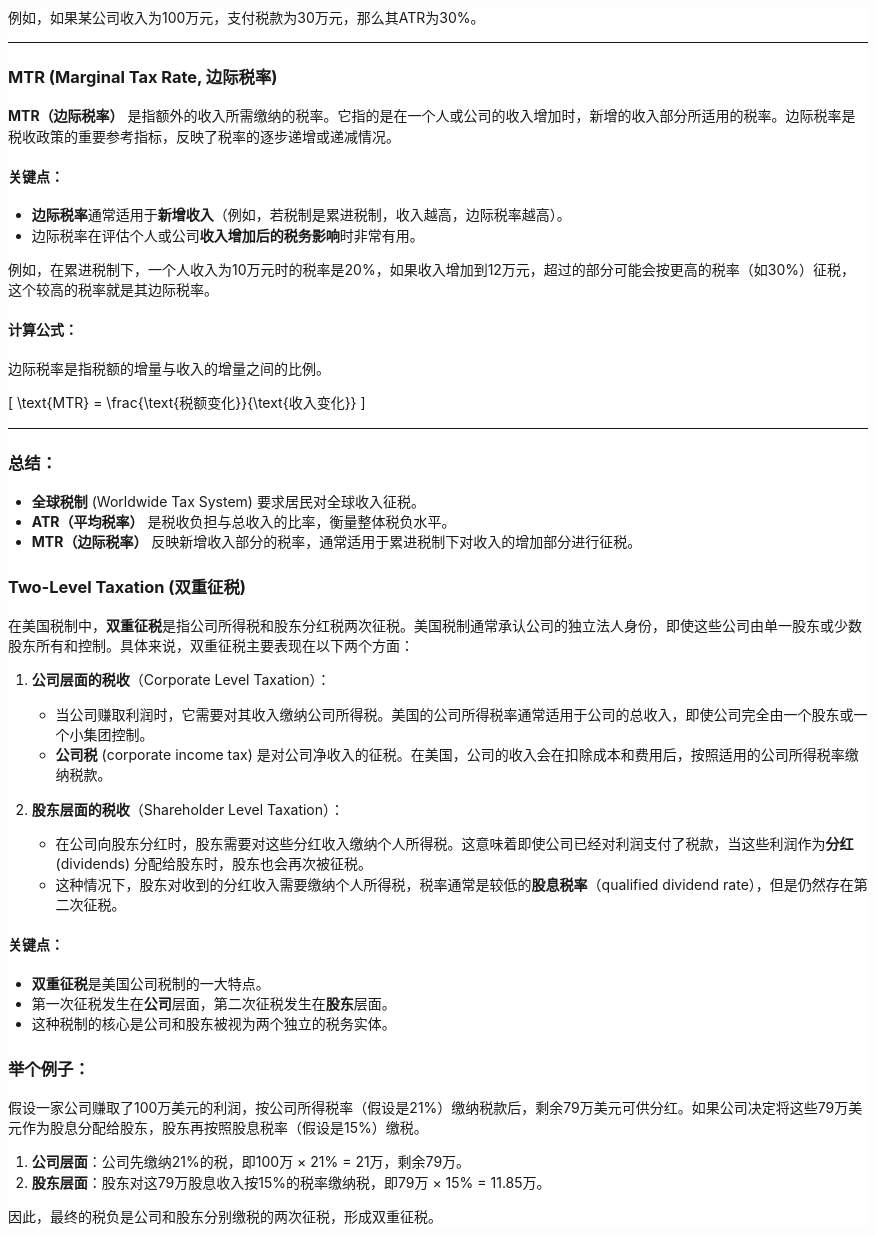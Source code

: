 例如，如果某公司收入为100万元，支付税款为30万元，那么其ATR为30%。

---

### **MTR (Marginal Tax Rate, 边际税率)**

**MTR（边际税率）** 是指额外的收入所需缴纳的税率。它指的是在一个人或公司的收入增加时，新增的收入部分所适用的税率。边际税率是税收政策的重要参考指标，反映了税率的逐步递增或递减情况。

#### 关键点：
- **边际税率**通常适用于**新增收入**（例如，若税制是累进税制，收入越高，边际税率越高）。
- 边际税率在评估个人或公司**收入增加后的税务影响**时非常有用。
  
例如，在累进税制下，一个人收入为10万元时的税率是20%，如果收入增加到12万元，超过的部分可能会按更高的税率（如30%）征税，这个较高的税率就是其边际税率。

#### 计算公式：
边际税率是指税额的增量与收入的增量之间的比例。

\[
\text{MTR} = \frac{\text{税额变化}}{\text{收入变化}}
\]

---

### 总结：

- **全球税制** (Worldwide Tax System) 要求居民对全球收入征税。
- **ATR（平均税率）** 是税收负担与总收入的比率，衡量整体税负水平。
- **MTR（边际税率）** 反映新增收入部分的税率，通常适用于累进税制下对收入的增加部分进行征税。



### **Two-Level Taxation (双重征税)**

在美国税制中，**双重征税**是指公司所得税和股东分红税两次征税。美国税制通常承认公司的独立法人身份，即使这些公司由单一股东或少数股东所有和控制。具体来说，双重征税主要表现在以下两个方面：

1. **公司层面的税收**（Corporate Level Taxation）：
   - 当公司赚取利润时，它需要对其收入缴纳公司所得税。美国的公司所得税率通常适用于公司的总收入，即使公司完全由一个股东或一个小集团控制。
   - **公司税** (corporate income tax) 是对公司净收入的征税。在美国，公司的收入会在扣除成本和费用后，按照适用的公司所得税率缴纳税款。

2. **股东层面的税收**（Shareholder Level Taxation）：
   - 在公司向股东分红时，股东需要对这些分红收入缴纳个人所得税。这意味着即使公司已经对利润支付了税款，当这些利润作为**分红** (dividends) 分配给股东时，股东也会再次被征税。
   - 这种情况下，股东对收到的分红收入需要缴纳个人所得税，税率通常是较低的**股息税率**（qualified dividend rate），但是仍然存在第二次征税。

#### 关键点：
- **双重征税**是美国公司税制的一大特点。
- 第一次征税发生在**公司**层面，第二次征税发生在**股东**层面。
- 这种税制的核心是公司和股东被视为两个独立的税务实体。

### 举个例子：
假设一家公司赚取了100万美元的利润，按公司所得税率（假设是21%）缴纳税款后，剩余79万美元可供分红。如果公司决定将这些79万美元作为股息分配给股东，股东再按照股息税率（假设是15%）缴税。

1. **公司层面**：公司先缴纳21%的税，即100万 × 21% = 21万，剩余79万。
2. **股东层面**：股东对这79万股息收入按15%的税率缴纳税，即79万 × 15% = 11.85万。

因此，最终的税负是公司和股东分别缴税的两次征税，形成双重征税。
